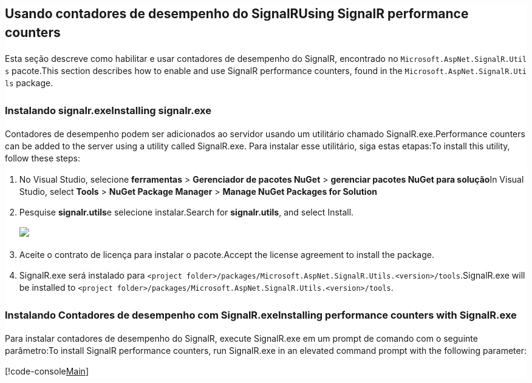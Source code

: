 <a id="perfcounters"></a>

## <a name="using-signalr-performance-counters"></a><span data-ttu-id="9e10c-175">Usando contadores de desempenho do SignalR</span><span class="sxs-lookup"><span data-stu-id="9e10c-175">Using SignalR performance counters</span></span>

<span data-ttu-id="9e10c-176">Esta seção descreve como habilitar e usar contadores de desempenho do SignalR, encontrado no `Microsoft.AspNet.SignalR.Utils` pacote.</span><span class="sxs-lookup"><span data-stu-id="9e10c-176">This section describes how to enable and use SignalR performance counters, found in the `Microsoft.AspNet.SignalR.Utils` package.</span></span>

### <a name="installing-signalrexe"></a><span data-ttu-id="9e10c-177">Instalando signalr.exe</span><span class="sxs-lookup"><span data-stu-id="9e10c-177">Installing signalr.exe</span></span>

<span data-ttu-id="9e10c-178">Contadores de desempenho podem ser adicionados ao servidor usando um utilitário chamado SignalR.exe.</span><span class="sxs-lookup"><span data-stu-id="9e10c-178">Performance counters can be added to the server using a utility called SignalR.exe.</span></span> <span data-ttu-id="9e10c-179">Para instalar esse utilitário, siga estas etapas:</span><span class="sxs-lookup"><span data-stu-id="9e10c-179">To install this utility, follow these steps:</span></span>

1. <span data-ttu-id="9e10c-180">No Visual Studio, selecione **ferramentas** > **Gerenciador de pacotes NuGet** > **gerenciar pacotes NuGet para solução**</span><span class="sxs-lookup"><span data-stu-id="9e10c-180">In Visual Studio, select **Tools** > **NuGet Package Manager** > **Manage NuGet Packages for Solution**</span></span>
2. <span data-ttu-id="9e10c-181">Pesquise **signalr.utils**e selecione instalar.</span><span class="sxs-lookup"><span data-stu-id="9e10c-181">Search for **signalr.utils**, and select Install.</span></span>

    ![](signalr-performance/_static/image1.png)
3. <span data-ttu-id="9e10c-182">Aceite o contrato de licença para instalar o pacote.</span><span class="sxs-lookup"><span data-stu-id="9e10c-182">Accept the license agreement to install the package.</span></span>
4. <span data-ttu-id="9e10c-183">SignalR.exe será instalado para `<project folder>/packages/Microsoft.AspNet.SignalR.Utils.<version>/tools`.</span><span class="sxs-lookup"><span data-stu-id="9e10c-183">SignalR.exe will be installed to `<project folder>/packages/Microsoft.AspNet.SignalR.Utils.<version>/tools`.</span></span>

### <a name="installing-performance-counters-with-signalrexe"></a><span data-ttu-id="9e10c-184">Instalando Contadores de desempenho com SignalR.exe</span><span class="sxs-lookup"><span data-stu-id="9e10c-184">Installing performance counters with SignalR.exe</span></span>

<span data-ttu-id="9e10c-185">Para instalar contadores de desempenho do SignalR, execute SignalR.exe em um prompt de comando com o seguinte parâmetro:</span><span class="sxs-lookup"><span data-stu-id="9e10c-185">To install SignalR performance counters, run SignalR.exe in an elevated command prompt with the following parameter:</span></span>

[!code-console[Main](signalr-performance/samples/sample7.cmd)]

